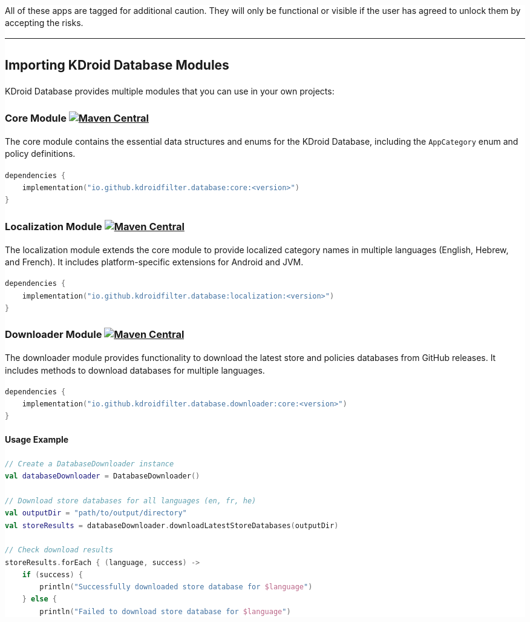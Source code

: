 All of these apps are tagged for additional caution. They will only be functional or visible if the user has agreed to unlock them by accepting the risks.

---

## Importing KDroid Database Modules

KDroid Database provides multiple modules that you can use in your own projects:

### Core Module [![Maven Central](https://img.shields.io/maven-central/v/io.github.kdroidfilter.database/core)](https://search.maven.org/artifact/io.github.kdroidfilter.database/core)

The core module contains the essential data structures and enums for the KDroid Database, including the `AppCategory` enum and policy definitions.

```kotlin
dependencies {
    implementation("io.github.kdroidfilter.database:core:<version>")
}
```

### Localization Module [![Maven Central](https://img.shields.io/maven-central/v/io.github.kdroidfilter.database/localization)](https://search.maven.org/artifact/io.github.kdroidfilter.database/localization)

The localization module extends the core module to provide localized category names in multiple languages (English, Hebrew, and French). It includes platform-specific extensions for Android and JVM.

```kotlin
dependencies {
    implementation("io.github.kdroidfilter.database:localization:<version>")
}
```

### Downloader Module [![Maven Central](https://img.shields.io/maven-central/v/io.github.kdroidfilter.database.downloader/core)](https://search.maven.org/artifact/io.github.kdroidfilter.database.downloader/core)

The downloader module provides functionality to download the latest store and policies databases from GitHub releases. It includes methods to download databases for multiple languages.

```kotlin
dependencies {
    implementation("io.github.kdroidfilter.database.downloader:core:<version>")
}
```

#### Usage Example

```kotlin
// Create a DatabaseDownloader instance
val databaseDownloader = DatabaseDownloader()

// Download store databases for all languages (en, fr, he)
val outputDir = "path/to/output/directory"
val storeResults = databaseDownloader.downloadLatestStoreDatabases(outputDir)

// Check download results
storeResults.forEach { (language, success) ->
    if (success) {
        println("Successfully downloaded store database for $language")
    } else {
        println("Failed to download store database for $language")
```